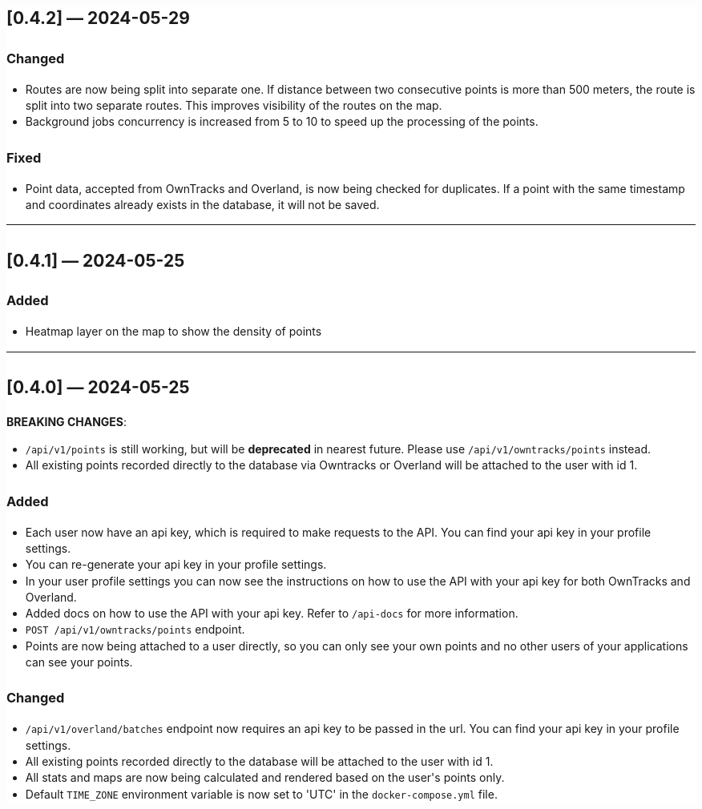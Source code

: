 
## [0.4.2] — 2024-05-29

### Changed

- Routes are now being split into separate one. If distance between two consecutive points is more than 500 meters, the route is split into two separate routes. This improves visibility of the routes on the map.
- Background jobs concurrency is increased from 5 to 10 to speed up the processing of the points.

### Fixed

- Point data, accepted from OwnTracks and Overland, is now being checked for duplicates. If a point with the same timestamp and coordinates already exists in the database, it will not be saved.

---
## [0.4.1] — 2024-05-25

### Added

- Heatmap layer on the map to show the density of points

---

## [0.4.0] — 2024-05-25

**BREAKING CHANGES**:

- `/api/v1/points` is still working, but will be **deprecated** in nearest future. Please use `/api/v1/owntracks/points` instead.
- All existing points recorded directly to the database via Owntracks or Overland will be attached to the user with id 1.

### Added

- Each user now have an api key, which is required to make requests to the API. You can find your api key in your profile settings.
- You can re-generate your api key in your profile settings.
- In your user profile settings you can now see the instructions on how to use the API with your api key for both OwnTracks and Overland.
- Added docs on how to use the API with your api key. Refer to `/api-docs` for more information.
- `POST /api/v1/owntracks/points` endpoint.
- Points are now being attached to a user directly, so you can only see your own points and no other users of your applications can see your points.

### Changed

- `/api/v1/overland/batches` endpoint now requires an api key to be passed in the url. You can find your api key in your profile settings.
- All existing points recorded directly to the database will be attached to the user with id 1.
- All stats and maps are now being calculated and rendered based on the user's points only.
- Default `TIME_ZONE` environment variable is now set to 'UTC' in the `docker-compose.yml` file.
